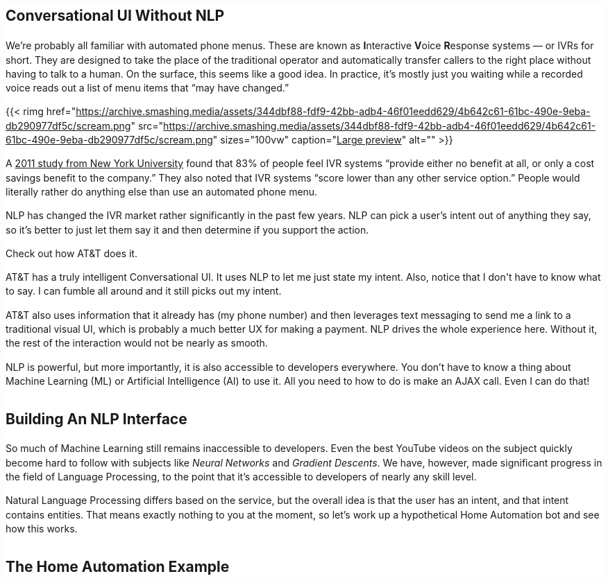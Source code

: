 ## Conversational UI Without NLP

We’re probably all familiar with automated phone menus. These are known as **I**nteractive **V**oice **R**esponse systems &mdash; or IVRs for short. They are designed to take the place of the traditional operator and automatically transfer callers to the right place without having to talk to a human. On the surface, this seems like a good idea. In practice, it’s mostly just you waiting while a recorded voice reads out a list of menu items that “may have changed.”

{{< rimg href="https://archive.smashing.media/assets/344dbf88-fdf9-42bb-adb4-46f01eedd629/4b642c61-61bc-490e-9eba-db290977df5c/scream.png" src="https://archive.smashing.media/assets/344dbf88-fdf9-42bb-adb4-46f01eedd629/4b642c61-61bc-490e-9eba-db290977df5c/scream.png" sizes="100vw" caption="<a href='https://archive.smashing.media/assets/344dbf88-fdf9-42bb-adb4-46f01eedd629/4b642c61-61bc-490e-9eba-db290977df5c/scream.png'>Large preview</a>" alt="" >}}

A [2011 study from New York University](https://www.interactions.com/press-releases/consumer-study-finds-overwhelming-dissatisfaction-with-ivr/) found that 83% of people feel IVR systems “provide either no benefit at all, or only a cost savings benefit to the company.” They also noted that IVR systems “score lower than any other service option.” People would literally rather do anything else than use an automated phone menu.

NLP has changed the IVR market rather significantly in the past few years. NLP can pick a user’s intent out of anything they say, so it’s better to just let them say it and then determine if you support the action.

Check out how AT&T does it.

<figure class="video-container"><iframe loading="lazy" src="https://www.youtube.com/embed/ihYCDzqFZ54" width="600" height="480" frameborder="0" webkitallowfullscreen mozallowfullscreen allowfullscreen></iframe></figure>

AT&T has a truly intelligent Conversational UI. It uses NLP to let me just state my intent. Also, notice that I don't have to know what to say. I can fumble all around and it still picks out my intent.

AT&T also uses information that it already has (my phone number) and then leverages text messaging to send me a link to a traditional visual UI, which is probably a much better UX for making a payment. NLP drives the whole experience here. Without it, the rest of the interaction would not be nearly as smooth.

NLP is powerful, but more importantly, it is also accessible to developers everywhere. You don’t have to know a thing about Machine Learning (ML) or Artificial Intelligence (AI) to use it. All you need to how to do is make an AJAX call. Even I can do that!

## Building An NLP Interface

So much of Machine Learning still remains inaccessible to developers. Even the best YouTube videos on the subject quickly become hard to follow with subjects like *Neural Networks* and *Gradient Descents*. We have, however, made significant progress in the field of Language Processing, to the point that it’s accessible to developers of nearly any skill level.

Natural Language Processing differs based on the service, but the overall idea is that the user has an intent, and that intent contains entities. That means exactly nothing to you at the moment, so let’s work up a hypothetical Home Automation bot and see how this works.

## The Home Automation Example
